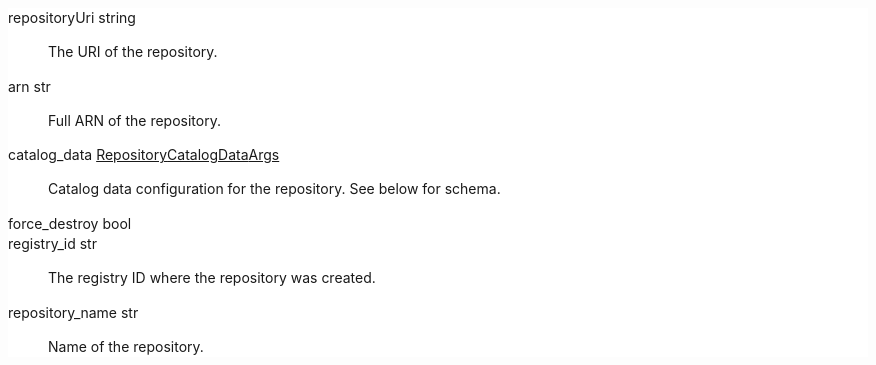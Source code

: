 <a data-swiftype-name="resource-property" data-swiftype-type="text" href="#state_repositoryuri_nodejs" style="color: inherit; text-decoration: inherit;">repository<wbr>Uri</a>
</span>
        <span class="property-indicator"></span>
        <span class="property-type">string</span>
    </dt>
    <dd><p>The URI of the repository.</p>
</dd></dl>
</pulumi-choosable>
</div>

<div>
<pulumi-choosable type="language" values="python">
<dl class="resources-properties"><dt class="property-optional"
            title="Optional">
        <span id="state_arn_python">
<a data-swiftype-name="resource-property" data-swiftype-type="text" href="#state_arn_python" style="color: inherit; text-decoration: inherit;">arn</a>
</span>
        <span class="property-indicator"></span>
        <span class="property-type">str</span>
    </dt>
    <dd><p>Full ARN of the repository.</p>
</dd><dt class="property-optional"
            title="Optional">
        <span id="state_catalog_data_python">
<a data-swiftype-name="resource-property" data-swiftype-type="text" href="#state_catalog_data_python" style="color: inherit; text-decoration: inherit;">catalog_<wbr>data</a>
</span>
        <span class="property-indicator"></span>
        <span class="property-type"><a href="#repositorycatalogdata">Repository<wbr>Catalog<wbr>Data<wbr>Args</a></span>
    </dt>
    <dd><p>Catalog data configuration for the repository. See below for schema.</p>
</dd><dt class="property-optional"
            title="Optional">
        <span id="state_force_destroy_python">
<a data-swiftype-name="resource-property" data-swiftype-type="text" href="#state_force_destroy_python" style="color: inherit; text-decoration: inherit;">force_<wbr>destroy</a>
</span>
        <span class="property-indicator"></span>
        <span class="property-type">bool</span>
    </dt>
    <dd></dd><dt class="property-optional"
            title="Optional">
        <span id="state_registry_id_python">
<a data-swiftype-name="resource-property" data-swiftype-type="text" href="#state_registry_id_python" style="color: inherit; text-decoration: inherit;">registry_<wbr>id</a>
</span>
        <span class="property-indicator"></span>
        <span class="property-type">str</span>
    </dt>
    <dd><p>The registry ID where the repository was created.</p>
</dd><dt class="property-optional"
            title="Optional">
        <span id="state_repository_name_python">
<a data-swiftype-name="resource-property" data-swiftype-type="text" href="#state_repository_name_python" style="color: inherit; text-decoration: inherit;">repository_<wbr>name</a>
</span>
        <span class="property-indicator"></span>
        <span class="property-type">str</span>
    </dt>
    <dd><p>Name of the repository.</p>
</dd><dt class="property-optional"